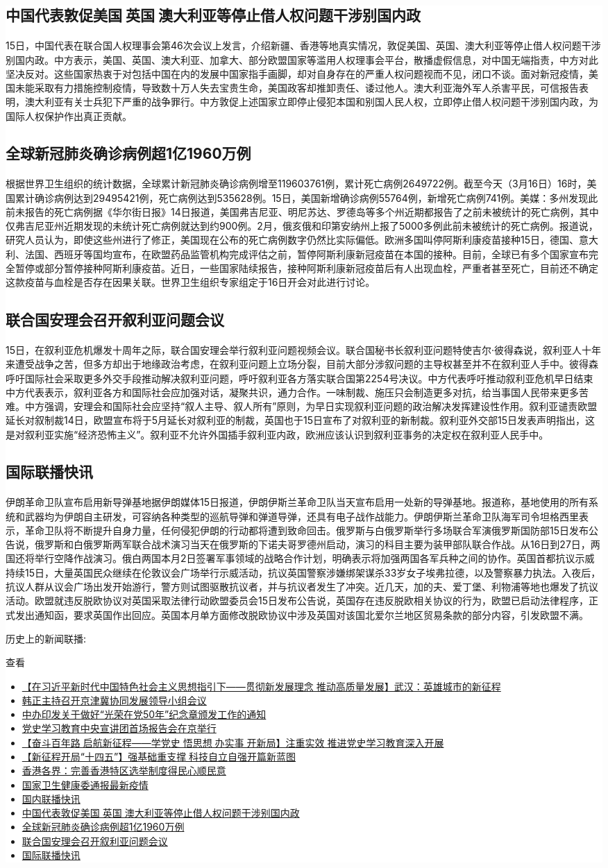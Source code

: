 
## 中国代表敦促美国 英国 澳大利亚等停止借人权问题干涉别国内政


15日，中国代表在联合国人权理事会第46次会议上发言，介绍新疆、香港等地真实情况，敦促美国、英国、澳大利亚等停止借人权问题干涉别国内政。中方表示，美国、英国、澳大利亚、加拿大、部分欧盟国家等滥用人权理事会平台，散播虚假信息，对中国无端指责，中方对此坚决反对。这些国家热衷于对包括中国在内的发展中国家指手画脚，却对自身存在的严重人权问题视而不见，闭口不谈。面对新冠疫情，美国未能采取有力措施控制疫情，导致数十万人失去宝贵生命，美国政客却推卸责任、诿过他人。澳大利亚海外军人杀害平民，可信报告表明，澳大利亚有关士兵犯下严重的战争罪行。中方敦促上述国家立即停止侵犯本国和别国人民人权，立即停止借人权问题干涉别国内政，为国际人权保护作出真正贡献。


## 全球新冠肺炎确诊病例超1亿1960万例


根据世界卫生组织的统计数据，全球累计新冠肺炎确诊病例增至119603761例，累计死亡病例2649722例。截至今天（3月16日）16时，美国累计确诊病例达到29495421例，死亡病例达到535628例。15日，美国新增确诊病例55764例，新增死亡病例741例。美媒：多州发现此前未报告的死亡病例据《华尔街日报》14日报道，美国弗吉尼亚、明尼苏达、罗德岛等多个州近期都报告了之前未被统计的死亡病例，其中仅弗吉尼亚州近期发现的未统计死亡病例就达到约900例。2月，俄亥俄和印第安纳州上报了5000多例此前未被统计的死亡病例。报道说，研究人员认为，即使这些州进行了修正，美国现在公布的死亡病例数字仍然比实际偏低。欧洲多国叫停阿斯利康疫苗接种15日，德国、意大利、法国、西班牙等国均宣布，在欧盟药品监管机构完成评估之前，暂停阿斯利康新冠疫苗在本国的接种。目前，全球已有多个国家宣布完全暂停或部分暂停接种阿斯利康疫苗。近日，一些国家陆续报告，接种阿斯利康新冠疫苗后有人出现血栓，严重者甚至死亡，目前还不确定这款疫苗与血栓是否存在因果关联。世界卫生组织专家组定于16日开会对此进行讨论。


## 联合国安理会召开叙利亚问题会议


15日，在叙利亚危机爆发十周年之际，联合国安理会举行叙利亚问题视频会议。联合国秘书长叙利亚问题特使吉尔·彼得森说，叙利亚人十年来遭受战争之苦，但多方却出于地缘政治考虑，在叙利亚问题上立场分裂，目前大部分涉叙问题的主导权甚至并不在叙利亚人手中。彼得森呼吁国际社会采取更多外交手段推动解决叙利亚问题，呼吁叙利亚各方落实联合国第2254号决议。中方代表呼吁推动叙利亚危机早日结束中方代表表示，叙利亚各方和国际社会应加强对话，凝聚共识，通力合作。一味制裁、施压只会制造更多对抗，给当事国人民带来更多苦难。中方强调，安理会和国际社会应坚持“叙人主导、叙人所有”原则，为早日实现叙利亚问题的政治解决发挥建设性作用。叙利亚谴责欧盟延长对叙制裁14日，欧盟宣布将于5月延长对叙利亚的制裁，英国也于15日宣布了对叙利亚的新制裁。叙利亚外交部15日发表声明指出，这是对叙利亚实施“经济恐怖主义”。叙利亚不允许外国插手叙利亚内政，欧洲应该认识到叙利亚事务的决定权在叙利亚人民手中。


## 国际联播快讯


伊朗革命卫队宣布启用新导弹基地据伊朗媒体15日报道，伊朗伊斯兰革命卫队当天宣布启用一处新的导弹基地。报道称，基地使用的所有系统和武器均为伊朗自主研发，可容纳各种类型的巡航导弹和弹道导弹，还具有电子战作战能力。伊朗伊斯兰革命卫队海军司令坦格西里表示，革命卫队将不断提升自身力量，任何侵犯伊朗的行动都将遭到致命回击。俄罗斯与白俄罗斯举行多场联合军演俄罗斯国防部15日发布公告说，俄罗斯和白俄罗斯两军联合战术演习当天在俄罗斯的下诺夫哥罗德州启动，演习的科目主要为装甲部队联合作战。从16日到27日，两国还将举行空降作战演习。俄白两国本月2日签署军事领域的战略合作计划，明确表示将加强两国各军兵种之间的协作。英国首都抗议示威持续15日，大量英国民众继续在伦敦议会广场举行示威活动，抗议英国警察涉嫌绑架谋杀33岁女子埃弗拉德，以及警察暴力执法。入夜后，抗议人群从议会广场出发开始游行，警方则试图驱散抗议者，并与抗议者发生了冲突。近几天，加的夫、爱丁堡、利物浦等地也爆发了抗议活动。欧盟就违反脱欧协议对英国采取法律行动欧盟委员会15日发布公告说，英国存在违反脱欧相关协议的行为，欧盟已启动法律程序，正式发出通知函，要求英国作出回应。英国本月单方面修改脱欧协议中涉及英国对该国北爱尔兰地区贸易条款的部分内容，引发欧盟不满。






历史上的新闻联播:

 查看
 

* [【在习近平新时代中国特色社会主义思想指引下——贯彻新发展理念 推动高质量发展】武汉：英雄城市的新征程](#【在习近平新时代中国特色社会主义思想指引下——贯彻新发展理念-推动高质量发展】武汉：英雄城市的新征程)
* [韩正主持召开京津冀协同发展领导小组会议](#韩正主持召开京津冀协同发展领导小组会议)
* [中办印发关于做好“光荣在党50年”纪念章颁发工作的通知](#中办印发关于做好“光荣在党50年”纪念章颁发工作的通知)
* [党史学习教育中央宣讲团首场报告会在京举行](#党史学习教育中央宣讲团首场报告会在京举行)
* [【奋斗百年路 启航新征程——学党史 悟思想 办实事 开新局】注重实效 推进党史学习教育深入开展](#【奋斗百年路-启航新征程——学党史-悟思想-办实事-开新局】注重实效-推进党史学习教育深入开展)
* [【新征程开局“十四五”】强基础重支撑 科技自立自强开篇新蓝图](#【新征程开局“十四五”】强基础重支撑-科技自立自强开篇新蓝图)
* [香港各界：完善香港特区选举制度得民心顺民意](#香港各界：完善香港特区选举制度得民心顺民意)
* [国家卫生健康委通报最新疫情](#国家卫生健康委通报最新疫情)
* [国内联播快讯](#国内联播快讯)
* [中国代表敦促美国 英国 澳大利亚等停止借人权问题干涉别国内政](#中国代表敦促美国-英国-澳大利亚等停止借人权问题干涉别国内政)
* [全球新冠肺炎确诊病例超1亿1960万例](#全球新冠肺炎确诊病例超1亿1960万例)
* [联合国安理会召开叙利亚问题会议](#联合国安理会召开叙利亚问题会议)
* [国际联播快讯](#国际联播快讯)
